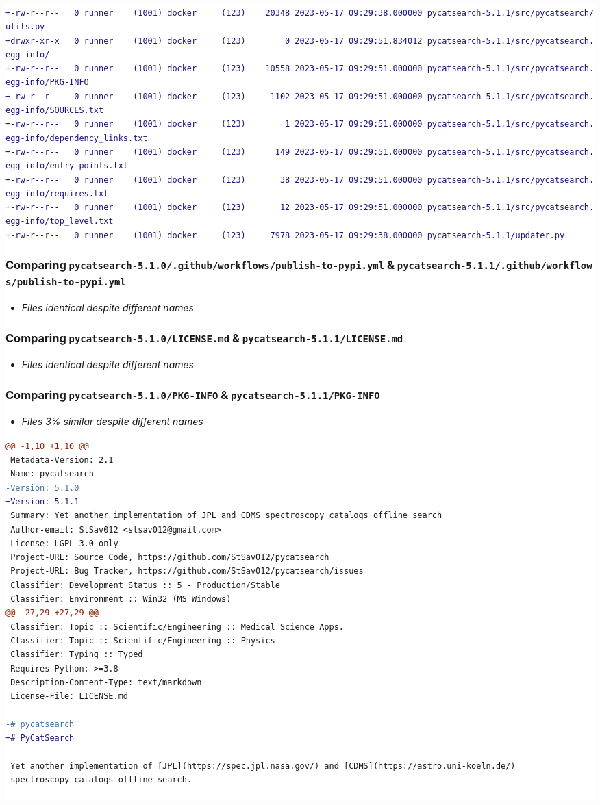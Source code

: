 ```diff
+-rw-r--r--   0 runner    (1001) docker     (123)    20348 2023-05-17 09:29:38.000000 pycatsearch-5.1.1/src/pycatsearch/utils.py
+drwxr-xr-x   0 runner    (1001) docker     (123)        0 2023-05-17 09:29:51.834012 pycatsearch-5.1.1/src/pycatsearch.egg-info/
+-rw-r--r--   0 runner    (1001) docker     (123)    10558 2023-05-17 09:29:51.000000 pycatsearch-5.1.1/src/pycatsearch.egg-info/PKG-INFO
+-rw-r--r--   0 runner    (1001) docker     (123)     1102 2023-05-17 09:29:51.000000 pycatsearch-5.1.1/src/pycatsearch.egg-info/SOURCES.txt
+-rw-r--r--   0 runner    (1001) docker     (123)        1 2023-05-17 09:29:51.000000 pycatsearch-5.1.1/src/pycatsearch.egg-info/dependency_links.txt
+-rw-r--r--   0 runner    (1001) docker     (123)      149 2023-05-17 09:29:51.000000 pycatsearch-5.1.1/src/pycatsearch.egg-info/entry_points.txt
+-rw-r--r--   0 runner    (1001) docker     (123)       38 2023-05-17 09:29:51.000000 pycatsearch-5.1.1/src/pycatsearch.egg-info/requires.txt
+-rw-r--r--   0 runner    (1001) docker     (123)       12 2023-05-17 09:29:51.000000 pycatsearch-5.1.1/src/pycatsearch.egg-info/top_level.txt
+-rw-r--r--   0 runner    (1001) docker     (123)     7978 2023-05-17 09:29:38.000000 pycatsearch-5.1.1/updater.py
```

### Comparing `pycatsearch-5.1.0/.github/workflows/publish-to-pypi.yml` & `pycatsearch-5.1.1/.github/workflows/publish-to-pypi.yml`

 * *Files identical despite different names*

### Comparing `pycatsearch-5.1.0/LICENSE.md` & `pycatsearch-5.1.1/LICENSE.md`

 * *Files identical despite different names*

### Comparing `pycatsearch-5.1.0/PKG-INFO` & `pycatsearch-5.1.1/PKG-INFO`

 * *Files 3% similar despite different names*

```diff
@@ -1,10 +1,10 @@
 Metadata-Version: 2.1
 Name: pycatsearch
-Version: 5.1.0
+Version: 5.1.1
 Summary: Yet another implementation of JPL and CDMS spectroscopy catalogs offline search
 Author-email: StSav012 <stsav012@gmail.com>
 License: LGPL-3.0-only
 Project-URL: Source Code, https://github.com/StSav012/pycatsearch
 Project-URL: Bug Tracker, https://github.com/StSav012/pycatsearch/issues
 Classifier: Development Status :: 5 - Production/Stable
 Classifier: Environment :: Win32 (MS Windows)
@@ -27,29 +27,29 @@
 Classifier: Topic :: Scientific/Engineering :: Medical Science Apps.
 Classifier: Topic :: Scientific/Engineering :: Physics
 Classifier: Typing :: Typed
 Requires-Python: >=3.8
 Description-Content-Type: text/markdown
 License-File: LICENSE.md
 
-# pycatsearch
+# PyCatSearch
 
 Yet another implementation of [JPL](https://spec.jpl.nasa.gov/) and [CDMS](https://astro.uni-koeln.de/)
 spectroscopy catalogs offline search.
 
```